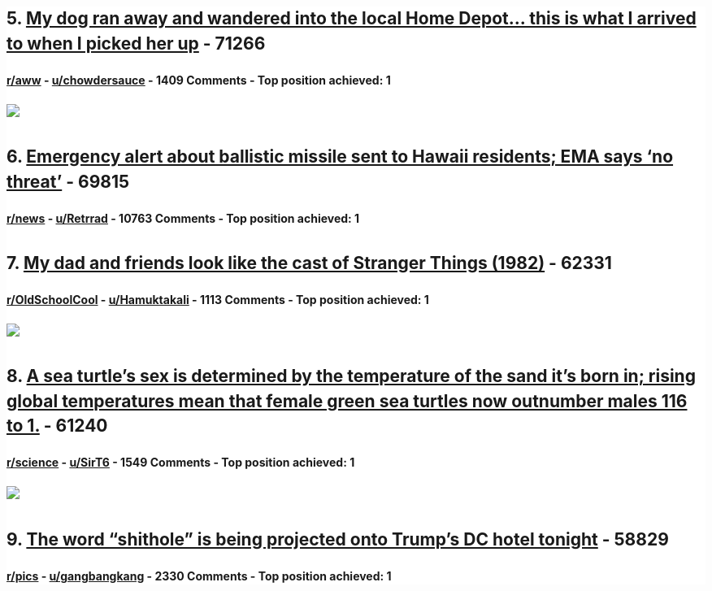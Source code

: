 ## 5. [My dog ran away and wandered into the local Home Depot... this is what I arrived to when I picked her up](http://reddit.com/r/aww/comments/7q2cl1/my_dog_ran_away_and_wandered_into_the_local_home/) - 71266
#### [r/aww](http://reddit.com/r/aww) - [u/chowdersauce](http://reddit.com/u/chowdersauce) - 1409 Comments - Top position achieved: 1

<a href="https://i.redd.it/6e7vhi4rhr901.jpg"><img src="https://b.thumbs.redditmedia.com/cSedAe5cbIlpbnTAzUNh-8j05R77NBzAHFnkG6x7IjY.jpg"></img></a>

## 6. [Emergency alert about ballistic missile sent to Hawaii residents; EMA says ‘no threat’](http://reddit.com/r/news/comments/7q67a1/emergency_alert_about_ballistic_missile_sent_to/) - 69815
#### [r/news](http://reddit.com/r/news) - [u/Retrrad](http://reddit.com/u/Retrrad) - 10763 Comments - Top position achieved: 1

## 7. [My dad and friends look like the cast of Stranger Things (1982)](http://reddit.com/r/OldSchoolCool/comments/7q2id0/my_dad_and_friends_look_like_the_cast_of_stranger/) - 62331
#### [r/OldSchoolCool](http://reddit.com/r/OldSchoolCool) - [u/Hamuktakali](http://reddit.com/u/Hamuktakali) - 1113 Comments - Top position achieved: 1

<a href="https://i.imgur.com/8tKJKXE.jpg"><img src="https://b.thumbs.redditmedia.com/tGEGfWy0dvvWoDCy1u0eaeaGtvLnjJWX4BMF0Z2Dtkk.jpg"></img></a>

## 8. [A sea turtle’s sex is determined by the temperature of the sand it’s born in; rising global temperatures mean that female green sea turtles now outnumber males 116 to 1.](http://reddit.com/r/science/comments/7q7rmw/a_sea_turtles_sex_is_determined_by_the/) - 61240
#### [r/science](http://reddit.com/r/science) - [u/SirT6](http://reddit.com/u/SirT6) - 1549 Comments - Top position achieved: 1

<a href="https://news.nationalgeographic.com/2018/01/australia-green-sea-turtles-turning-female-climate-change-raine-island-sex-temperature/"><img src="https://b.thumbs.redditmedia.com/HSqbyRQowG9XVulfzfsyKLW3B7oWGMKaauXIWqeL2FQ.jpg"></img></a>

## 9. [The word “shithole” is being projected onto Trump’s DC hotel tonight](http://reddit.com/r/pics/comments/7q97pp/the_word_shithole_is_being_projected_onto_trumps/) - 58829
#### [r/pics](http://reddit.com/r/pics) - [u/gangbangkang](http://reddit.com/u/gangbangkang) - 2330 Comments - Top position achieved: 1
